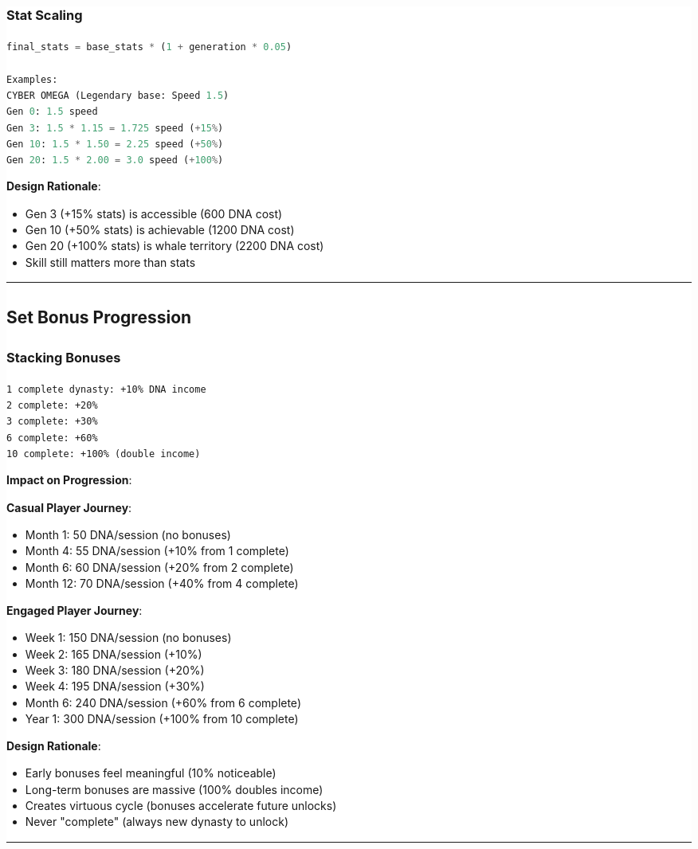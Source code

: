 ### Stat Scaling

```python
final_stats = base_stats * (1 + generation * 0.05)

Examples:
CYBER OMEGA (Legendary base: Speed 1.5)
Gen 0: 1.5 speed
Gen 3: 1.5 * 1.15 = 1.725 speed (+15%)
Gen 10: 1.5 * 1.50 = 2.25 speed (+50%)
Gen 20: 1.5 * 2.00 = 3.0 speed (+100%)
```

**Design Rationale**:
- Gen 3 (+15% stats) is accessible (600 DNA cost)
- Gen 10 (+50% stats) is achievable (1200 DNA cost)
- Gen 20 (+100% stats) is whale territory (2200 DNA cost)
- Skill still matters more than stats

---

## Set Bonus Progression

### Stacking Bonuses

```
1 complete dynasty: +10% DNA income
2 complete: +20%
3 complete: +30%
6 complete: +60%
10 complete: +100% (double income)
```

**Impact on Progression**:

**Casual Player Journey**:
- Month 1: 50 DNA/session (no bonuses)
- Month 4: 55 DNA/session (+10% from 1 complete)
- Month 6: 60 DNA/session (+20% from 2 complete)
- Month 12: 70 DNA/session (+40% from 4 complete)

**Engaged Player Journey**:
- Week 1: 150 DNA/session (no bonuses)
- Week 2: 165 DNA/session (+10%)
- Week 3: 180 DNA/session (+20%)
- Week 4: 195 DNA/session (+30%)
- Month 6: 240 DNA/session (+60% from 6 complete)
- Year 1: 300 DNA/session (+100% from 10 complete)

**Design Rationale**:
- Early bonuses feel meaningful (10% noticeable)
- Long-term bonuses are massive (100% doubles income)
- Creates virtuous cycle (bonuses accelerate future unlocks)
- Never "complete" (always new dynasty to unlock)

---